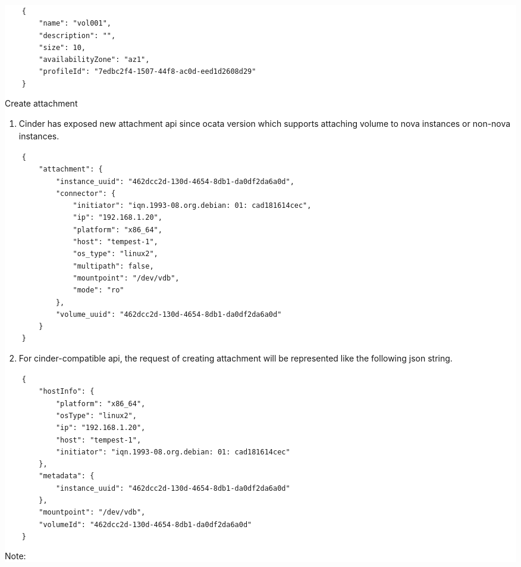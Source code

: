 ``` 
	{
		"name": "vol001",
		"description": "",
		"size": 10,
		"availabilityZone": "az1",
		"profileId": "7edbc2f4-1507-44f8-ac0d-eed1d2608d29"
	}
```

Create attachment

1.	Cinder has exposed new attachment api since ocata version which supports attaching volume to nova instances or non-nova instances. 

```
	{
		"attachment": {
			"instance_uuid": "462dcc2d-130d-4654-8db1-da0df2da6a0d",
			"connector": {
				"initiator": "iqn.1993-08.org.debian: 01: cad181614cec",
				"ip": "192.168.1.20",
				"platform": "x86_64",
				"host": "tempest-1",
				"os_type": "linux2",
				"multipath": false,
				"mountpoint": "/dev/vdb",
				"mode": "ro"
			},
			"volume_uuid": "462dcc2d-130d-4654-8db1-da0df2da6a0d"
		}
	}
```

2.	For cinder-compatible api, the request of creating attachment will be represented like the following json string.

```   
	{
		"hostInfo": {
			"platform": "x86_64",
			"osType": "linux2",
			"ip": "192.168.1.20",
			"host": "tempest-1",
			"initiator": "iqn.1993-08.org.debian: 01: cad181614cec"
		},
		"metadata": {
			"instance_uuid": "462dcc2d-130d-4654-8db1-da0df2da6a0d"
		},
		"mountpoint": "/dev/vdb",
		"volumeId": "462dcc2d-130d-4654-8db1-da0df2da6a0d"
	}
```

Note:
